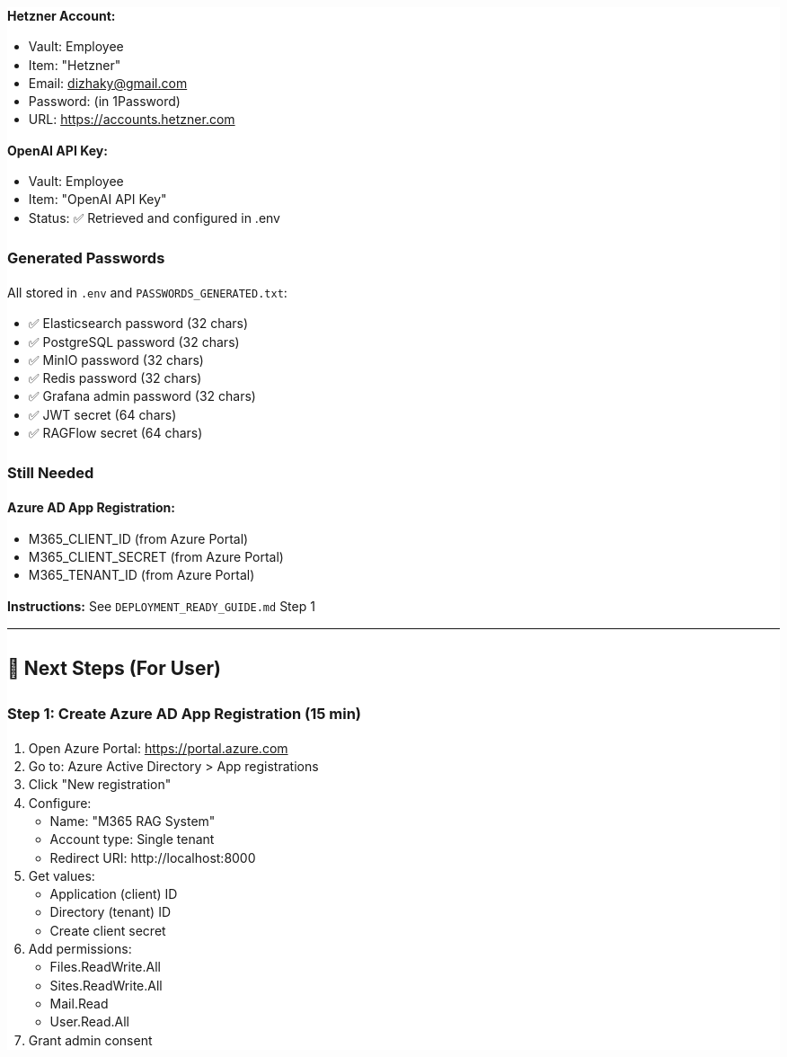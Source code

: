 **Hetzner Account:**
- Vault: Employee
- Item: "Hetzner"
- Email: dizhaky@gmail.com
- Password: (in 1Password)
- URL: https://accounts.hetzner.com

**OpenAI API Key:**
- Vault: Employee
- Item: "OpenAI API Key"
- Status: ✅ Retrieved and configured in .env

### Generated Passwords

All stored in `.env` and `PASSWORDS_GENERATED.txt`:
- ✅ Elasticsearch password (32 chars)
- ✅ PostgreSQL password (32 chars)
- ✅ MinIO password (32 chars)
- ✅ Redis password (32 chars)
- ✅ Grafana admin password (32 chars)
- ✅ JWT secret (64 chars)
- ✅ RAGFlow secret (64 chars)

### Still Needed

**Azure AD App Registration:**
- M365_CLIENT_ID (from Azure Portal)
- M365_CLIENT_SECRET (from Azure Portal)
- M365_TENANT_ID (from Azure Portal)

**Instructions:** See `DEPLOYMENT_READY_GUIDE.md` Step 1

---

## 🚀 Next Steps (For User)

### Step 1: Create Azure AD App Registration (15 min)

1. Open Azure Portal: https://portal.azure.com
2. Go to: Azure Active Directory > App registrations
3. Click "New registration"
4. Configure:
   - Name: "M365 RAG System"
   - Account type: Single tenant
   - Redirect URI: http://localhost:8000
5. Get values:
   - Application (client) ID
   - Directory (tenant) ID
   - Create client secret
6. Add permissions:
   - Files.ReadWrite.All
   - Sites.ReadWrite.All
   - Mail.Read
   - User.Read.All
7. Grant admin consent
